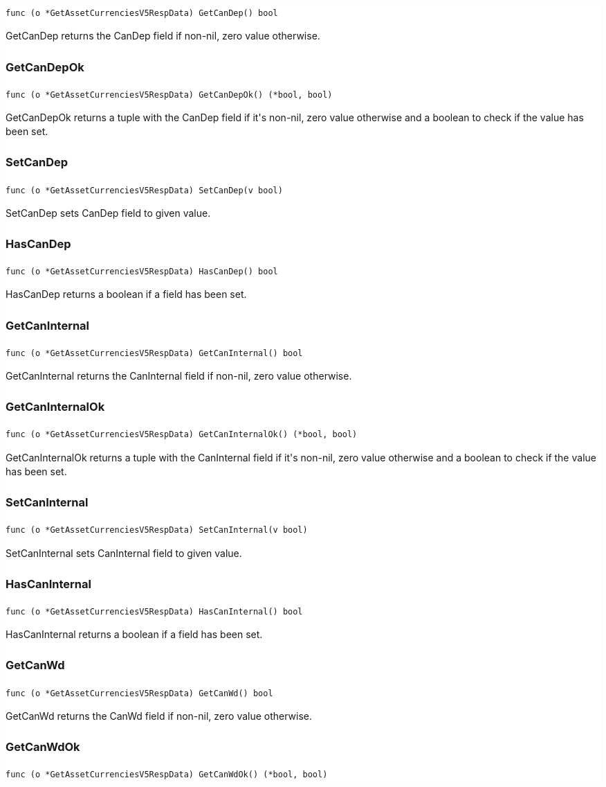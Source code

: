 `func (o *GetAssetCurrenciesV5RespData) GetCanDep() bool`

GetCanDep returns the CanDep field if non-nil, zero value otherwise.

### GetCanDepOk

`func (o *GetAssetCurrenciesV5RespData) GetCanDepOk() (*bool, bool)`

GetCanDepOk returns a tuple with the CanDep field if it's non-nil, zero value otherwise
and a boolean to check if the value has been set.

### SetCanDep

`func (o *GetAssetCurrenciesV5RespData) SetCanDep(v bool)`

SetCanDep sets CanDep field to given value.

### HasCanDep

`func (o *GetAssetCurrenciesV5RespData) HasCanDep() bool`

HasCanDep returns a boolean if a field has been set.

### GetCanInternal

`func (o *GetAssetCurrenciesV5RespData) GetCanInternal() bool`

GetCanInternal returns the CanInternal field if non-nil, zero value otherwise.

### GetCanInternalOk

`func (o *GetAssetCurrenciesV5RespData) GetCanInternalOk() (*bool, bool)`

GetCanInternalOk returns a tuple with the CanInternal field if it's non-nil, zero value otherwise
and a boolean to check if the value has been set.

### SetCanInternal

`func (o *GetAssetCurrenciesV5RespData) SetCanInternal(v bool)`

SetCanInternal sets CanInternal field to given value.

### HasCanInternal

`func (o *GetAssetCurrenciesV5RespData) HasCanInternal() bool`

HasCanInternal returns a boolean if a field has been set.

### GetCanWd

`func (o *GetAssetCurrenciesV5RespData) GetCanWd() bool`

GetCanWd returns the CanWd field if non-nil, zero value otherwise.

### GetCanWdOk

`func (o *GetAssetCurrenciesV5RespData) GetCanWdOk() (*bool, bool)`
